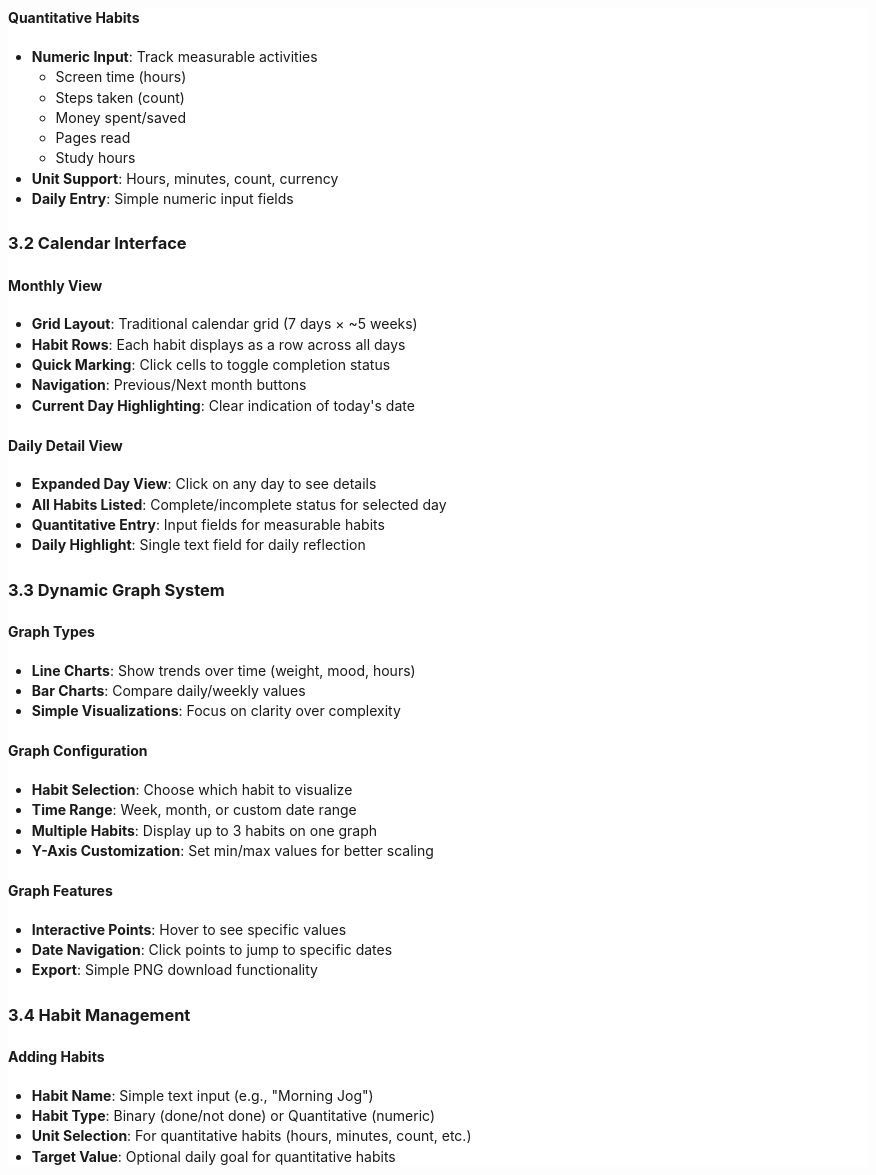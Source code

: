 #### Quantitative Habits
- **Numeric Input**: Track measurable activities
  - Screen time (hours)
  - Steps taken (count)
  - Money spent/saved
  - Pages read
  - Study hours
- **Unit Support**: Hours, minutes, count, currency
- **Daily Entry**: Simple numeric input fields

### 3.2 Calendar Interface

#### Monthly View
- **Grid Layout**: Traditional calendar grid (7 days × ~5 weeks)
- **Habit Rows**: Each habit displays as a row across all days
- **Quick Marking**: Click cells to toggle completion status
- **Navigation**: Previous/Next month buttons
- **Current Day Highlighting**: Clear indication of today's date

#### Daily Detail View
- **Expanded Day View**: Click on any day to see details
- **All Habits Listed**: Complete/incomplete status for selected day
- **Quantitative Entry**: Input fields for measurable habits
- **Daily Highlight**: Single text field for daily reflection

### 3.3 Dynamic Graph System

#### Graph Types
- **Line Charts**: Show trends over time (weight, mood, hours)
- **Bar Charts**: Compare daily/weekly values
- **Simple Visualizations**: Focus on clarity over complexity

#### Graph Configuration
- **Habit Selection**: Choose which habit to visualize
- **Time Range**: Week, month, or custom date range
- **Multiple Habits**: Display up to 3 habits on one graph
- **Y-Axis Customization**: Set min/max values for better scaling

#### Graph Features
- **Interactive Points**: Hover to see specific values
- **Date Navigation**: Click points to jump to specific dates
- **Export**: Simple PNG download functionality

### 3.4 Habit Management

#### Adding Habits
- **Habit Name**: Simple text input (e.g., "Morning Jog")
- **Habit Type**: Binary (done/not done) or Quantitative (numeric)
- **Unit Selection**: For quantitative habits (hours, minutes, count, etc.)
- **Target Value**: Optional daily goal for quantitative habits
